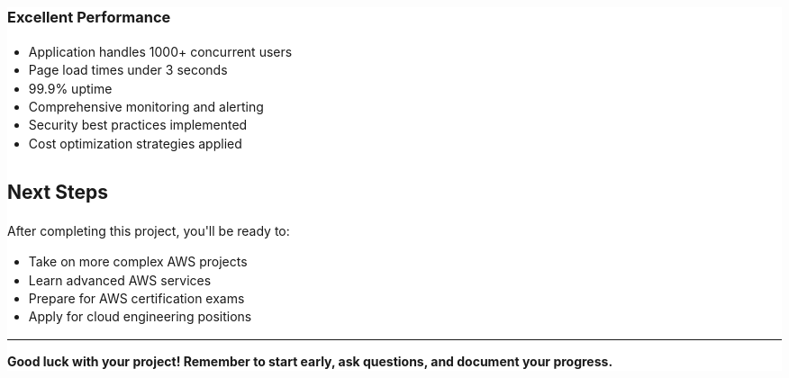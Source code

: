 ### Excellent Performance
- Application handles 1000+ concurrent users
- Page load times under 3 seconds
- 99.9% uptime
- Comprehensive monitoring and alerting
- Security best practices implemented
- Cost optimization strategies applied

## Next Steps

After completing this project, you'll be ready to:
- Take on more complex AWS projects
- Learn advanced AWS services
- Prepare for AWS certification exams
- Apply for cloud engineering positions

---

**Good luck with your project! Remember to start early, ask questions, and document your progress.**
